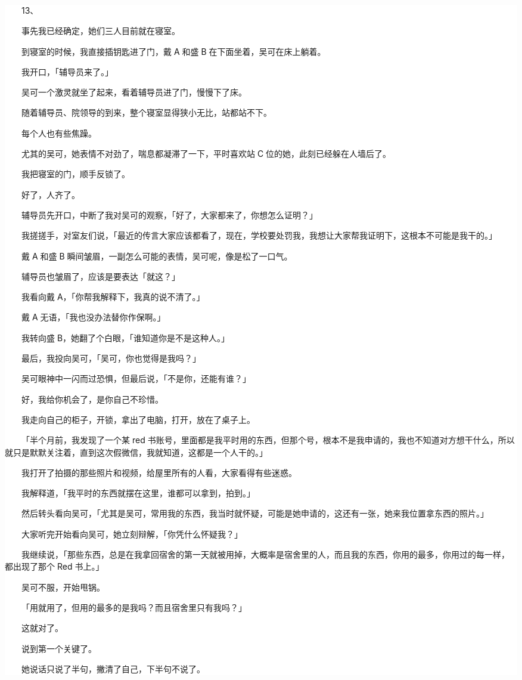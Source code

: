 &emsp;&emsp;13、  
  
&emsp;&emsp;事先我已经确定，她们三人目前就在寝室。  
  
&emsp;&emsp;到寝室的时候，我直接插钥匙进了门，戴 A 和盛 B 在下面坐着，吴可在床上躺着。  
  
&emsp;&emsp;我开口，「辅导员来了。」  
  
&emsp;&emsp;吴可一个激灵就坐了起来，看着辅导员进了门，慢慢下了床。  
  
&emsp;&emsp;随着辅导员、院领导的到来，整个寝室显得狭小无比，站都站不下。  
  
&emsp;&emsp;每个人也有些焦躁。  
  
&emsp;&emsp;尤其的吴可，她表情不对劲了，喘息都凝滞了一下，平时喜欢站 C 位的她，此刻已经躲在人墙后了。  
  
&emsp;&emsp;我把寝室的门，顺手反锁了。  
  
&emsp;&emsp;好了，人齐了。  
  
&emsp;&emsp;辅导员先开口，中断了我对吴可的观察，「好了，大家都来了，你想怎么证明？」  
  
&emsp;&emsp;我搓搓手，对室友们说，「最近的传言大家应该都看了，现在，学校要处罚我，我想让大家帮我证明下，这根本不可能是我干的。」  
  
&emsp;&emsp;戴 A 和盛 B 瞬间皱眉，一副怎么可能的表情，吴可呢，像是松了一口气。  
  
&emsp;&emsp;辅导员也皱眉了，应该是要表达「就这？」  
  
&emsp;&emsp;我看向戴 A，「你帮我解释下，我真的说不清了。」  
  
&emsp;&emsp;戴 A 无语，「我也没办法替你作保啊。」  
  
&emsp;&emsp;我转向盛 B，她翻了个白眼，「谁知道你是不是这种人。」  
  
&emsp;&emsp;最后，我投向吴可，「吴可，你也觉得是我吗？」  
  
&emsp;&emsp;吴可眼神中一闪而过恐惧，但最后说，「不是你，还能有谁？」  
  
&emsp;&emsp;好，我给你机会了，是你自己不珍惜。  
  
&emsp;&emsp;我走向自己的柜子，开锁，拿出了电脑，打开，放在了桌子上。  
  
&emsp;&emsp;「半个月前，我发现了一个某 red 书账号，里面都是我平时用的东西，但那个号，根本不是我申请的，我也不知道对方想干什么，所以就只是默默关注着，直到这次假微信，我就知道，这都是一个人干的。」  
  
&emsp;&emsp;我打开了拍摄的那些照片和视频，给屋里所有的人看，大家看得有些迷惑。  
  
&emsp;&emsp;我解释道，「我平时的东西就摆在这里，谁都可以拿到，拍到。」  
  
&emsp;&emsp;然后转头看向吴可，「尤其是吴可，常用我的东西，我当时就怀疑，可能是她申请的，这还有一张，她来我位置拿东西的照片。」  
  
&emsp;&emsp;大家听完开始看向吴可，她立刻辩解，「你凭什么怀疑我？」  
  
&emsp;&emsp;我继续说，「那些东西，总是在我拿回宿舍的第一天就被用掉，大概率是宿舍里的人，而且我的东西，你用的最多，你用过的每一样，都出现了那个 Red 书上。」  
  
&emsp;&emsp;吴可不服，开始甩锅。  
  
&emsp;&emsp;「用就用了，但用的最多的是我吗？而且宿舍里只有我吗？」  
  
&emsp;&emsp;这就对了。  
  
&emsp;&emsp;说到第一个关键了。  
  
&emsp;&emsp;她说话只说了半句，撇清了自己，下半句不说了。  
  